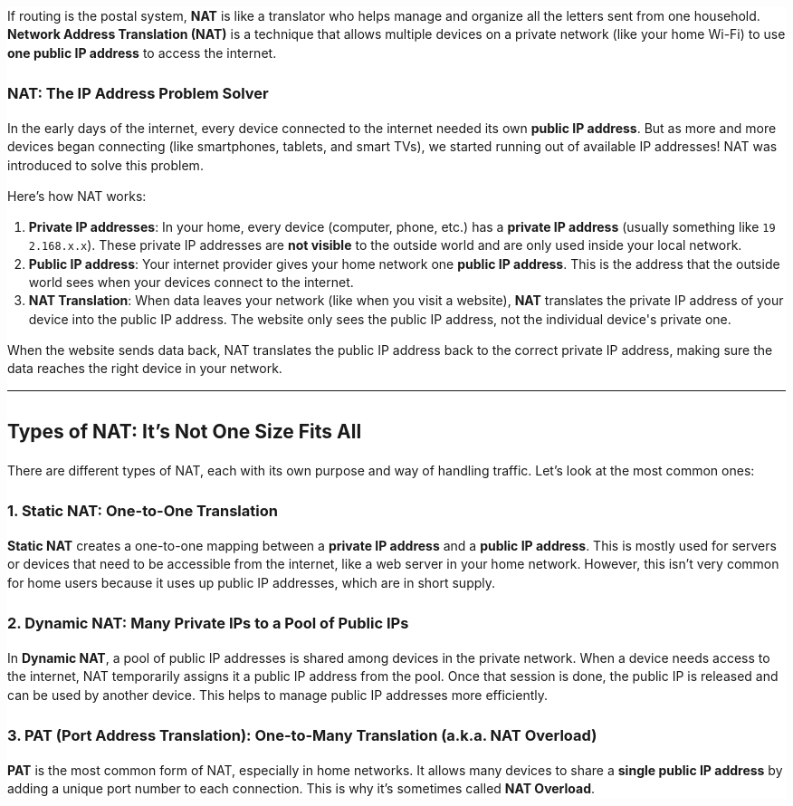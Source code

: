 If routing is the postal system, **NAT** is like a translator who helps manage and organize all the letters sent from one household. **Network Address Translation (NAT)** is a technique that allows multiple devices on a private network (like your home Wi-Fi) to use **one public IP address** to access the internet.

### NAT: The IP Address Problem Solver

In the early days of the internet, every device connected to the internet needed its own **public IP address**. But as more and more devices began connecting (like smartphones, tablets, and smart TVs), we started running out of available IP addresses! NAT was introduced to solve this problem.

Here’s how NAT works:

1. **Private IP addresses**: In your home, every device (computer, phone, etc.) has a **private IP address** (usually something like `192.168.x.x`). These private IP addresses are **not visible** to the outside world and are only used inside your local network.
2. **Public IP address**: Your internet provider gives your home network one **public IP address**. This is the address that the outside world sees when your devices connect to the internet.
3. **NAT Translation**: When data leaves your network (like when you visit a website), **NAT** translates the private IP address of your device into the public IP address. The website only sees the public IP address, not the individual device's private one.

When the website sends data back, NAT translates the public IP address back to the correct private IP address, making sure the data reaches the right device in your network.

---

## Types of NAT: It’s Not One Size Fits All

There are different types of NAT, each with its own purpose and way of handling traffic. Let’s look at the most common ones:

### 1. **Static NAT**: One-to-One Translation

**Static NAT** creates a one-to-one mapping between a **private IP address** and a **public IP address**. This is mostly used for servers or devices that need to be accessible from the internet, like a web server in your home network. However, this isn’t very common for home users because it uses up public IP addresses, which are in short supply.

### 2. **Dynamic NAT**: Many Private IPs to a Pool of Public IPs

In **Dynamic NAT**, a pool of public IP addresses is shared among devices in the private network. When a device needs access to the internet, NAT temporarily assigns it a public IP address from the pool. Once that session is done, the public IP is released and can be used by another device. This helps to manage public IP addresses more efficiently.

### 3. **PAT (Port Address Translation)**: One-to-Many Translation (a.k.a. NAT Overload)

**PAT** is the most common form of NAT, especially in home networks. It allows many devices to share a **single public IP address** by adding a unique port number to each connection. This is why it’s sometimes called **NAT Overload**.
